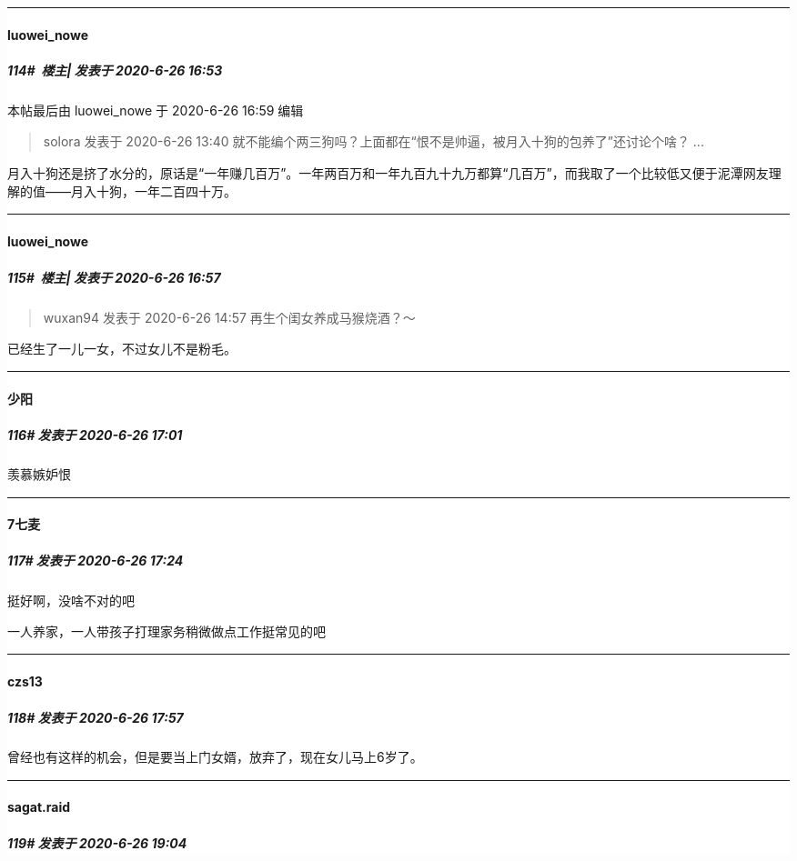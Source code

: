 
-----

####  luowei_nowe  
##### 114#         楼主| 发表于 2020-6-26 16:53


 本帖最后由 luowei_nowe 于 2020-6-26 16:59 编辑 
<blockquote>solora 发表于 2020-6-26 13:40
就不能编个两三狗吗？上面都在“恨不是帅逼，被月入十狗的包养了”还讨论个啥？ ...</blockquote>
月入十狗还是挤了水分的，原话是“一年赚几百万”。一年两百万和一年九百九十九万都算“几百万”，而我取了一个比较低又便于泥潭网友理解的值——月入十狗，一年二百四十万。


-----

####  luowei_nowe  
##### 115#         楼主| 发表于 2020-6-26 16:57


<blockquote>wuxan94 发表于 2020-6-26 14:57
再生个闺女养成马猴烧酒？～</blockquote>
已经生了一儿一女，不过女儿不是粉毛。


-----

####  少阳  
##### 116#       发表于 2020-6-26 17:01


羡慕嫉妒恨


-----

####  7七麦  
##### 117#       发表于 2020-6-26 17:24


挺好啊，没啥不对的吧

一人养家，一人带孩子打理家务稍微做点工作挺常见的吧


-----

####  czs13  
##### 118#       发表于 2020-6-26 17:57


曾经也有这样的机会，但是要当上门女婿，放弃了，现在女儿马上6岁了。


-----

####  sagat.raid  
##### 119#       发表于 2020-6-26 19:04

